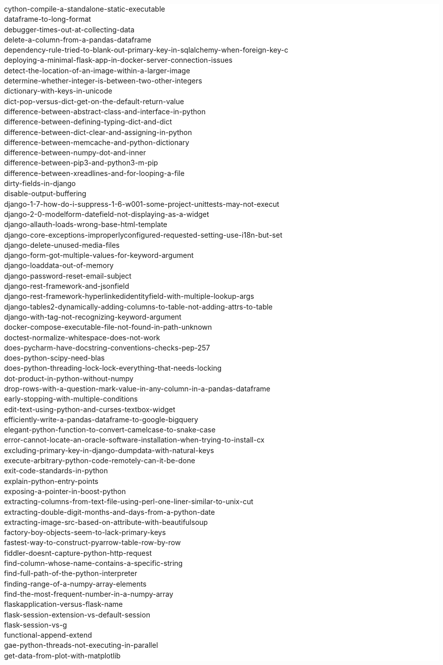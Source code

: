 cython-compile-a-standalone-static-executable<br>
dataframe-to-long-format<br>
debugger-times-out-at-collecting-data<br>
delete-a-column-from-a-pandas-dataframe<br>
dependency-rule-tried-to-blank-out-primary-key-in-sqlalchemy-when-foreign-key-c<br>
deploying-a-minimal-flask-app-in-docker-server-connection-issues<br>
detect-the-location-of-an-image-within-a-larger-image<br>
determine-whether-integer-is-between-two-other-integers<br>
dictionary-with-keys-in-unicode<br>
dict-pop-versus-dict-get-on-the-default-return-value<br>
difference-between-abstract-class-and-interface-in-python<br>
difference-between-defining-typing-dict-and-dict<br>
difference-between-dict-clear-and-assigning-in-python<br>
difference-between-memcache-and-python-dictionary<br>
difference-between-numpy-dot-and-inner<br>
difference-between-pip3-and-python3-m-pip<br>
difference-between-xreadlines-and-for-looping-a-file<br>
dirty-fields-in-django<br>
disable-output-buffering<br>
django-1-7-how-do-i-suppress-1-6-w001-some-project-unittests-may-not-execut<br>
django-2-0-modelform-datefield-not-displaying-as-a-widget<br>
django-allauth-loads-wrong-base-html-template<br>
django-core-exceptions-improperlyconfigured-requested-setting-use-i18n-but-set<br>
django-delete-unused-media-files<br>
django-form-got-multiple-values-for-keyword-argument<br>
django-loaddata-out-of-memory<br>
django-password-reset-email-subject<br>
django-rest-framework-and-jsonfield<br>
django-rest-framework-hyperlinkedidentityfield-with-multiple-lookup-args<br>
django-tables2-dynamically-adding-columns-to-table-not-adding-attrs-to-table<br>
django-with-tag-not-recognizing-keyword-argument<br>
docker-compose-executable-file-not-found-in-path-unknown<br>
doctest-normalize-whitespace-does-not-work<br>
does-pycharm-have-docstring-conventions-checks-pep-257<br>
does-python-scipy-need-blas<br>
does-python-threading-lock-lock-everything-that-needs-locking<br>
dot-product-in-python-without-numpy<br>
drop-rows-with-a-question-mark-value-in-any-column-in-a-pandas-dataframe<br>
early-stopping-with-multiple-conditions<br>
edit-text-using-python-and-curses-textbox-widget<br>
efficiently-write-a-pandas-dataframe-to-google-bigquery<br>
elegant-python-function-to-convert-camelcase-to-snake-case<br>
error-cannot-locate-an-oracle-software-installation-when-trying-to-install-cx<br>
excluding-primary-key-in-django-dumpdata-with-natural-keys<br>
execute-arbitrary-python-code-remotely-can-it-be-done<br>
exit-code-standards-in-python<br>
explain-python-entry-points<br>
exposing-a-pointer-in-boost-python<br>
extracting-columns-from-text-file-using-perl-one-liner-similar-to-unix-cut<br>
extracting-double-digit-months-and-days-from-a-python-date<br>
extracting-image-src-based-on-attribute-with-beautifulsoup<br>
factory-boy-objects-seem-to-lack-primary-keys<br>
fastest-way-to-construct-pyarrow-table-row-by-row<br>
fiddler-doesnt-capture-python-http-request<br>
find-column-whose-name-contains-a-specific-string<br>
find-full-path-of-the-python-interpreter<br>
finding-range-of-a-numpy-array-elements<br>
find-the-most-frequent-number-in-a-numpy-array<br>
flaskapplication-versus-flask-name<br>
flask-session-extension-vs-default-session<br>
flask-session-vs-g<br>
functional-append-extend<br>
gae-python-threads-not-executing-in-parallel<br>
get-data-from-plot-with-matplotlib<br>